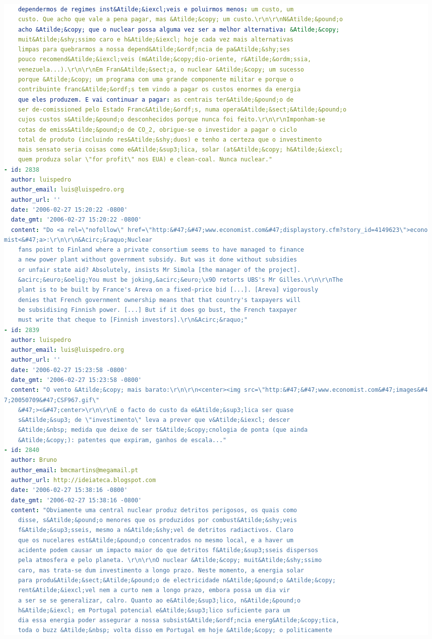 ```yaml
    dependermos de regimes inst&Atilde;&iexcl;veis e poluirmos menos: um custo, um
    custo. Que acho que vale a pena pagar, mas &Atilde;&copy; um custo.\r\n\r\nN&Atilde;&pound;o
    acho &Atilde;&copy; que o nuclear possa alguma vez ser a melhor alternativa: &Atilde;&copy;
    muit&Atilde;&shy;ssimo caro e h&Atilde;&iexcl; hoje cada vez mais alternativas
    limpas para quebrarmos a nossa depend&Atilde;&ordf;ncia de pa&Atilde;&shy;ses
    pouco recomend&Atilde;&iexcl;veis (m&Atilde;&copy;dio-oriente, r&Atilde;&ordm;ssia,
    venezuela...).\r\n\r\nEm Fran&Atilde;&sect;a, o nuclear &Atilde;&copy; um sucesso
    porque &Atilde;&copy; um programa com uma grande componente militar e porque o
    contribuinte franc&Atilde;&ordf;s tem vindo a pagar os custos enormes da energia
    que eles produzem. E vai continuar a pagar: as centrais ter&Atilde;&pound;o de
    ser de-comissioned pelo Estado Franc&Atilde;&ordf;s, numa opera&Atilde;&sect;&Atilde;&pound;o
    cujos custos s&Atilde;&pound;o desconhecidos porque nunca foi feito.\r\n\r\nImponham-se
    cotas de emiss&Atilde;&pound;o de CO_2, obrigue-se o investidor a pagar o ciclo
    total de produto (incluindo res&Atilde;&shy;duos) e tenho a certeza que o investimento
    mais sensato seria coisas como e&Atilde;&sup3;lica, solar (at&Atilde;&copy; h&Atilde;&iexcl;
    quem produza solar \"for profit\" nos EUA) e clean-coal. Nunca nuclear."
- id: 2838
  author: luispedro
  author_email: luis@luispedro.org
  author_url: ''
  date: '2006-02-27 15:20:22 -0800'
  date_gmt: '2006-02-27 15:20:22 -0800'
  content: "Do <a rel=\"nofollow\" href=\"http:&#47;&#47;www.economist.com&#47;displaystory.cfm?story_id=4149623\">economist<&#47;a>:\r\n\r\n&Acirc;&raquo;Nuclear
    fans point to Finland where a private consortium seems to have managed to finance
    a new power plant without government subsidy. But was it done without subsidies
    or unfair state aid? Absolutely, insists Mr Simola [the manager of the project].
    &acirc;&euro;&oelig;You must be joking,&acirc;&euro;\x9D retorts UBS's Mr Gilles.\r\n\r\nThe
    plant is to be built by France's Areva on a fixed-price bid [...]. [Areva] vigorously
    denies that French government ownership means that that country's taxpayers will
    be subsidising Finnish power. [...] But if it does go bust, the French taxpayer
    must write that cheque to [Finnish investors].\r\n&Acirc;&raquo;"
- id: 2839
  author: luispedro
  author_email: luis@luispedro.org
  author_url: ''
  date: '2006-02-27 15:23:58 -0800'
  date_gmt: '2006-02-27 15:23:58 -0800'
  content: "O vento &Atilde;&copy; mais barato:\r\n\r\n<center><img src=\"http:&#47;&#47;www.economist.com&#47;images&#47;20050709&#47;CSF967.gif\"
    &#47;><&#47;center>\r\n\r\nE o facto do custo da e&Atilde;&sup3;lica ser quase
    s&Atilde;&sup3; de \"investimento\" leva a prever que v&Atilde;&iexcl; descer
    &Atilde;&nbsp; medida que deixe de ser t&Atilde;&copy;cnologia de ponta (que ainda
    &Atilde;&copy;): patentes que expiram, ganhos de escala..."
- id: 2840
  author: Bruno
  author_email: bmcmartins@megamail.pt
  author_url: http://ideiateca.blogspot.com
  date: '2006-02-27 15:38:16 -0800'
  date_gmt: '2006-02-27 15:38:16 -0800'
  content: "Obviamente uma central nuclear produz detritos perigosos, os quais como
    disse, s&Atilde;&pound;o menores que os produzidos por combust&Atilde;&shy;veis
    f&Atilde;&sup3;sseis, mesmo a n&Atilde;&shy;vel de detritos radiactivos. Claro
    que os nucelares est&Atilde;&pound;o concentrados no mesmo local, e a haver um
    acidente podem causar um impacto maior do que detritos f&Atilde;&sup3;sseis dispersos
    pela atmosfera e pelo planeta. \r\n\r\nO nuclear &Atilde;&copy; muit&Atilde;&shy;ssimo
    caro, mas trata-se dum investimento a longo prazo. Neste momento, a energia solar
    para produ&Atilde;&sect;&Atilde;&pound;o de electricidade n&Atilde;&pound;o &Atilde;&copy;
    rent&Atilde;&iexcl;vel nem a curto nem a longo prazo, embora possa um dia vir
    a ser se se generalizar, calro. Quanto ao e&Atilde;&sup3;lico, n&Atilde;&pound;o
    h&Atilde;&iexcl; em Portugal potencial e&Atilde;&sup3;lico suficiente para um
    dia essa energia poder assegurar a nossa subsist&Atilde;&ordf;ncia energ&Atilde;&copy;tica,
    toda o buzz &Atilde;&nbsp; volta disso em Portugal em hoje &Atilde;&copy; o politicamente
```